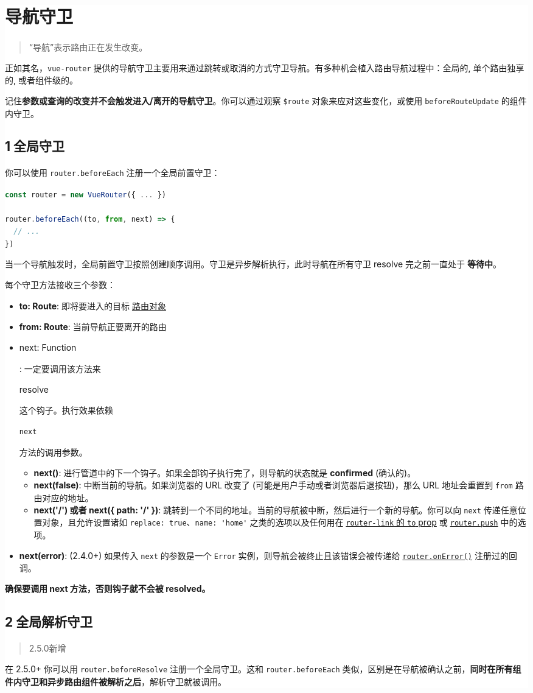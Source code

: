 # 导航守卫

> “导航”表示路由正在发生改变。

正如其名，`vue-router` 提供的导航守卫主要用来通过跳转或取消的方式守卫导航。有多种机会植入路由导航过程中：全局的, 单个路由独享的, 或者组件级的。

记住**参数或查询的改变并不会触发进入/离开的导航守卫**。你可以通过观察 `$route` 对象来应对这些变化，或使用 `beforeRouteUpdate` 的组件内守卫。

## 1 全局守卫

你可以使用 `router.beforeEach` 注册一个全局前置守卫：

```js
const router = new VueRouter({ ... })

router.beforeEach((to, from, next) => {
  // ...
})
```

当一个导航触发时，全局前置守卫按照创建顺序调用。守卫是异步解析执行，此时导航在所有守卫 resolve 完之前一直处于 **等待中**。

每个守卫方法接收三个参数：

- **to: Route**: 即将要进入的目标 [路由对象](https://router.vuejs.org/zh/api/#路由对象)

- **from: Route**: 当前导航正要离开的路由

- next: Function

  : 一定要调用该方法来

  resolve

  这个钩子。执行效果依赖

  ```javascript
  next
  ```

  方法的调用参数。

  - **next()**: 进行管道中的下一个钩子。如果全部钩子执行完了，则导航的状态就是 **confirmed** (确认的)。
  - **next(false)**: 中断当前的导航。如果浏览器的 URL 改变了 (可能是用户手动或者浏览器后退按钮)，那么 URL 地址会重置到 `from` 路由对应的地址。
  - **next('/') 或者 next({ path: '/' })**: 跳转到一个不同的地址。当前的导航被中断，然后进行一个新的导航。你可以向 `next` 传递任意位置对象，且允许设置诸如 `replace: true`、`name: 'home'` 之类的选项以及任何用在 [`router-link` 的 `to` prop](https://router.vuejs.org/zh/api/#to) 或 [`router.push`](https://router.vuejs.org/zh/api/#router-push) 中的选项。
- **next(error)**: (2.4.0+) 如果传入 `next` 的参数是一个 `Error` 实例，则导航会被终止且该错误会被传递给 [`router.onError()`](https://router.vuejs.org/zh/api/#router-onerror) 注册过的回调。

**确保要调用 next 方法，否则钩子就不会被 resolved。**

## 2 全局解析守卫

> 2.5.0新增

在 2.5.0+ 你可以用 `router.beforeResolve` 注册一个全局守卫。这和 `router.beforeEach` 类似，区别是在导航被确认之前，**同时在所有组件内守卫和异步路由组件被解析之后**，解析守卫就被调用。
